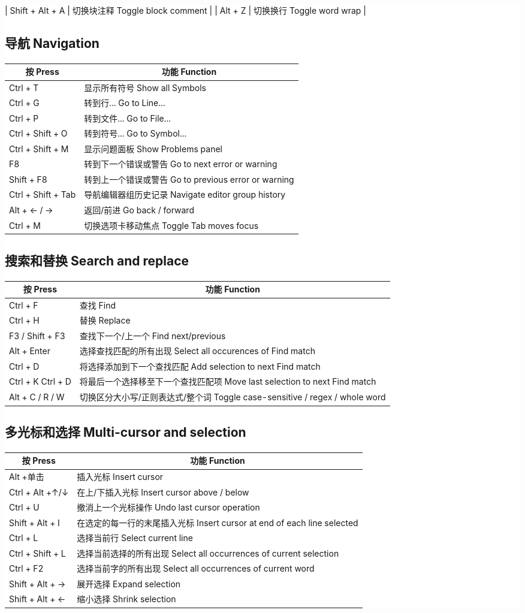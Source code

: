 | Shift \+ Alt \+ A      | 切换块注释 Toggle block comment                        |
| Alt \+ Z               | 切换换行 Toggle word wrap                             |


## 导航 Navigation

| 按 Press              | 功能 Function                                |
|----------------------|--------------------------------------------|
| Ctrl \+ T            | 显示所有符号 Show all Symbols                    |
| Ctrl \+ G            | 转到行\.\.\. Go to Line\.\.\.                 |
| Ctrl \+ P            | 转到文件\.\.\. Go to File\.\.\.                |
| Ctrl \+ Shift \+ O   | 转到符号\.\.\. Go to Symbol\.\.\.              |
| Ctrl \+ Shift \+ M   | 显示问题面板 Show Problems panel                 |
| F8                   | 转到下一个错误或警告 Go to next error or warning     |
| Shift \+ F8          | 转到上一个错误或警告 Go to previous error or warning |
| Ctrl \+ Shift \+ Tab | 导航编辑器组历史记录 Navigate editor group history   |
| Alt \+ ← / →         | 返回/前进 Go back / forward                    |
| Ctrl \+ M            | 切换选项卡移动焦点 Toggle Tab moves focus           |

## 搜索和替换 Search and replace

| 按 Press             | 功能 Function                                                   |
|---------------------|---------------------------------------------------------------|
| Ctrl \+ F           | 查找 Find                                                       |
| Ctrl \+ H           | 替换 Replace                                                    |
| F3 / Shift \+ F3    | 查找下一个/上一个 Find next/previous                                  |
| Alt \+ Enter        | 选择查找匹配的所有出现 Select all occurences of Find match               |
| Ctrl \+ D           | 将选择添加到下一个查找匹配 Add selection to next Find match                |
| Ctrl \+ K Ctrl \+ D | 将最后一个选择移至下一个查找匹配项 Move last selection to next Find match      |
| Alt \+ C / R / W    | 切换区分大小写/正则表达式/整个词 Toggle case\-sensitive / regex / whole word |

## 多光标和选择 Multi-cursor and selection

| 按 Press                               | 功能 Function                                               |
|---------------------------------------|-----------------------------------------------------------|
| Alt \+单击                              | 插入光标 Insert cursor                                        |
| Ctrl \+ Alt \+↑/↓                     | 在上/下插入光标 Insert cursor above / below                      |
| Ctrl \+ U                             | 撤消上一个光标操作 Undo last cursor operation                      |
| Shift \+ Alt \+ I                     | 在选定的每一行的末尾插入光标 Insert cursor at end of each line selected |
| Ctrl \+ L                             | 选择当前行 Select current line                                 |
| Ctrl \+ Shift \+ L                    | 选择当前选择的所有出现 Select all occurrences of current selection   |
| Ctrl \+ F2                            | 选择当前字的所有出现 Select all occurrences of current word         |
| Shift \+ Alt \+ →                     | 展开选择 Expand selection                                     |
| Shift \+ Alt \+ ←                     | 缩小选择 Shrink selection                                     |
